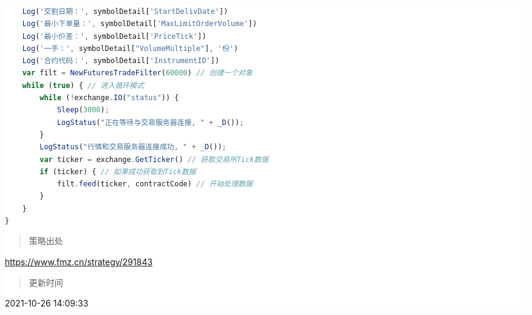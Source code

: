 ``` javascript
    Log('交割日期：', symbolDetail['StartDelivDate'])
    Log('最小下单量：', symbolDetail['MaxLimitOrderVolume'])
    Log('最小价差：', symbolDetail['PriceTick'])
    Log('一手：', symbolDetail["VolumeMultiple"], '份')
    Log('合约代码：', symbolDetail['InstrumentID'])
    var filt = NewFuturesTradeFilter(60000) // 创建一个对象
    while (true) { // 进入循环模式
        while (!exchange.IO("status")) {
            Sleep(3000);
            LogStatus("正在等待与交易服务器连接, " + _D());
        }
        LogStatus("行情和交易服务器连接成功, " + _D());
        var ticker = exchange.GetTicker() // 获取交易所Tick数据
        if (ticker) { // 如果成功获取到Tick数据
            filt.feed(ticker, contractCode) // 开始处理数据
        }
    }
}
```

> 策略出处

https://www.fmz.cn/strategy/291843

> 更新时间

2021-10-26 14:09:33

